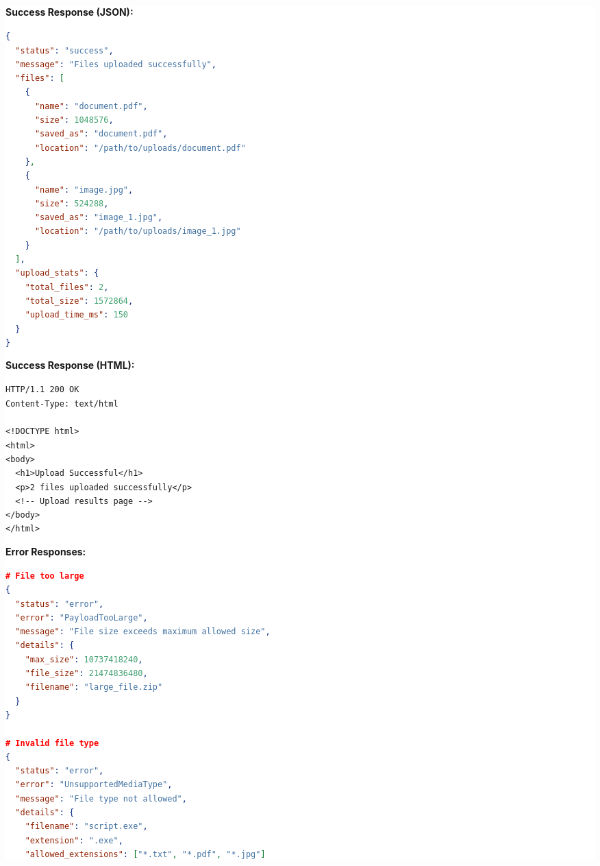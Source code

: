 **Success Response (JSON):**
```json
{
  "status": "success",
  "message": "Files uploaded successfully",
  "files": [
    {
      "name": "document.pdf",
      "size": 1048576,
      "saved_as": "document.pdf",
      "location": "/path/to/uploads/document.pdf"
    },
    {
      "name": "image.jpg",
      "size": 524288,
      "saved_as": "image_1.jpg",
      "location": "/path/to/uploads/image_1.jpg"
    }
  ],
  "upload_stats": {
    "total_files": 2,
    "total_size": 1572864,
    "upload_time_ms": 150
  }
}
```

**Success Response (HTML):**
```http
HTTP/1.1 200 OK
Content-Type: text/html

<!DOCTYPE html>
<html>
<body>
  <h1>Upload Successful</h1>
  <p>2 files uploaded successfully</p>
  <!-- Upload results page -->
</body>
</html>
```

**Error Responses:**
```json
# File too large
{
  "status": "error",
  "error": "PayloadTooLarge",
  "message": "File size exceeds maximum allowed size",
  "details": {
    "max_size": 10737418240,
    "file_size": 21474836480,
    "filename": "large_file.zip"
  }
}

# Invalid file type
{
  "status": "error",
  "error": "UnsupportedMediaType",
  "message": "File type not allowed",
  "details": {
    "filename": "script.exe",
    "extension": ".exe",
    "allowed_extensions": ["*.txt", "*.pdf", "*.jpg"]
```